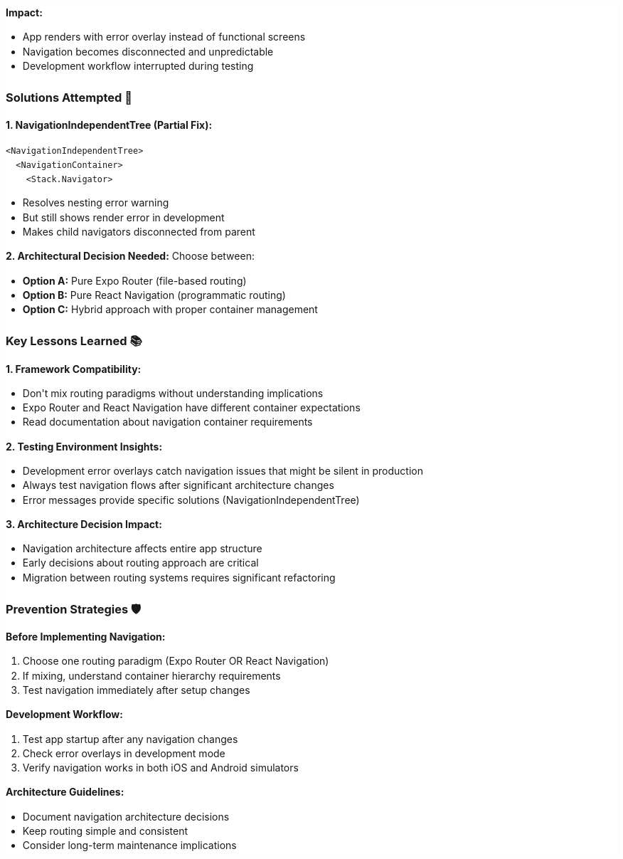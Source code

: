 **Impact:**
- App renders with error overlay instead of functional screens
- Navigation becomes disconnected and unpredictable
- Development workflow interrupted during testing

### Solutions Attempted 🔧

**1. NavigationIndependentTree (Partial Fix):**
```tsx
<NavigationIndependentTree>
  <NavigationContainer>
    <Stack.Navigator>
```
- Resolves nesting error warning
- But still shows render error in development
- Makes child navigators disconnected from parent

**2. Architectural Decision Needed:**
Choose between:
- **Option A:** Pure Expo Router (file-based routing)
- **Option B:** Pure React Navigation (programmatic routing)  
- **Option C:** Hybrid approach with proper container management

### Key Lessons Learned 📚

**1. Framework Compatibility:**
- Don't mix routing paradigms without understanding implications
- Expo Router and React Navigation have different container expectations
- Read documentation about navigation container requirements

**2. Testing Environment Insights:**
- Development error overlays catch navigation issues that might be silent in production
- Always test navigation flows after significant architecture changes
- Error messages provide specific solutions (NavigationIndependentTree)

**3. Architecture Decision Impact:**
- Navigation architecture affects entire app structure
- Early decisions about routing approach are critical
- Migration between routing systems requires significant refactoring

### Prevention Strategies 🛡️

**Before Implementing Navigation:**
1. Choose one routing paradigm (Expo Router OR React Navigation)
2. If mixing, understand container hierarchy requirements
3. Test navigation immediately after setup changes

**Development Workflow:**
1. Test app startup after any navigation changes
2. Check error overlays in development mode
3. Verify navigation works in both iOS and Android simulators

**Architecture Guidelines:**
- Document navigation architecture decisions
- Keep routing simple and consistent
- Consider long-term maintenance implications

